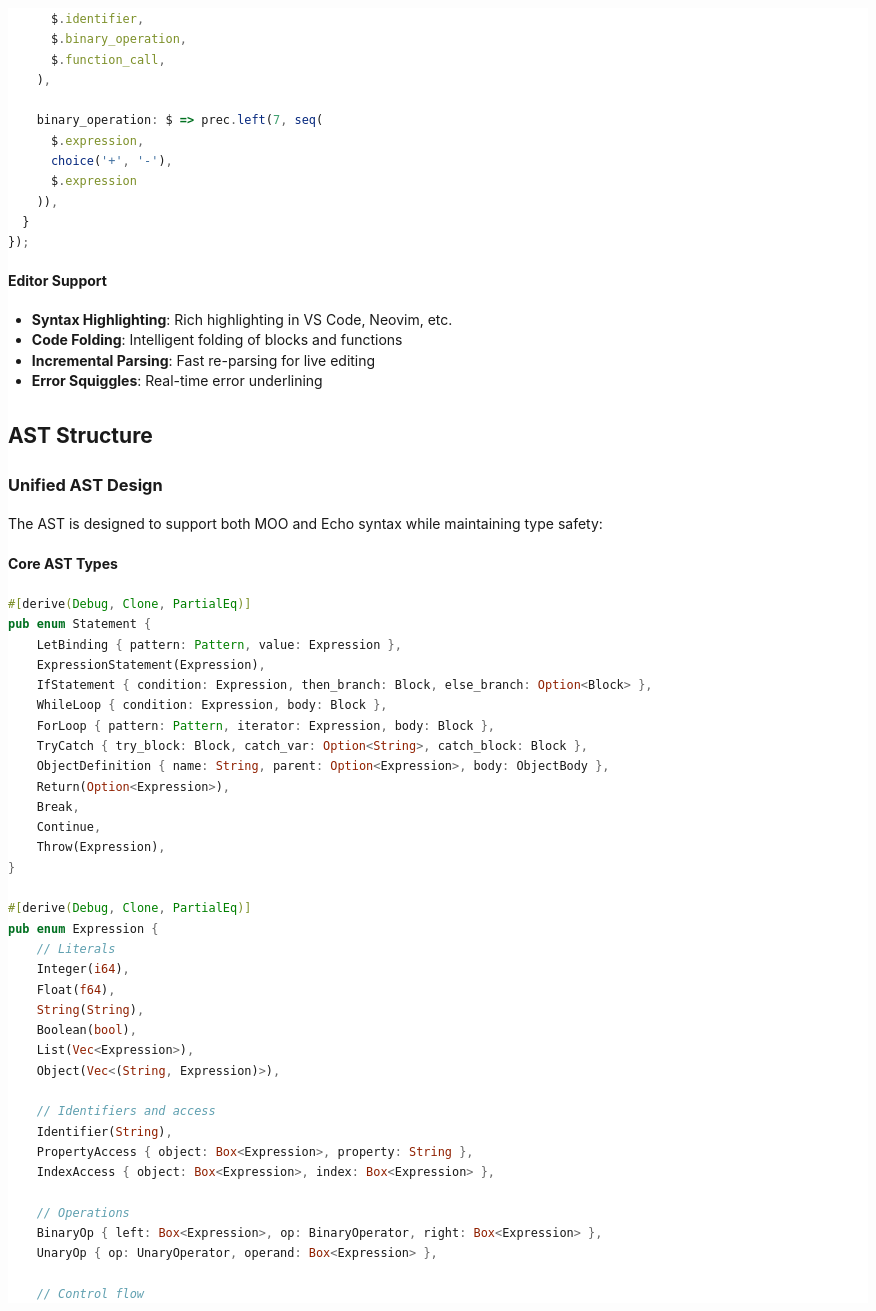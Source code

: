 ```javascript
      $.identifier,
      $.binary_operation,
      $.function_call,
    ),
    
    binary_operation: $ => prec.left(7, seq(
      $.expression,
      choice('+', '-'),
      $.expression
    )),
  }
});
```

#### Editor Support
- **Syntax Highlighting**: Rich highlighting in VS Code, Neovim, etc.
- **Code Folding**: Intelligent folding of blocks and functions
- **Incremental Parsing**: Fast re-parsing for live editing
- **Error Squiggles**: Real-time error underlining

## AST Structure

### Unified AST Design

The AST is designed to support both MOO and Echo syntax while maintaining type safety:

#### Core AST Types
```rust
#[derive(Debug, Clone, PartialEq)]
pub enum Statement {
    LetBinding { pattern: Pattern, value: Expression },
    ExpressionStatement(Expression),
    IfStatement { condition: Expression, then_branch: Block, else_branch: Option<Block> },
    WhileLoop { condition: Expression, body: Block },
    ForLoop { pattern: Pattern, iterator: Expression, body: Block },
    TryCatch { try_block: Block, catch_var: Option<String>, catch_block: Block },
    ObjectDefinition { name: String, parent: Option<Expression>, body: ObjectBody },
    Return(Option<Expression>),
    Break,
    Continue,
    Throw(Expression),
}

#[derive(Debug, Clone, PartialEq)]
pub enum Expression {
    // Literals
    Integer(i64),
    Float(f64),
    String(String),
    Boolean(bool),
    List(Vec<Expression>),
    Object(Vec<(String, Expression)>),
    
    // Identifiers and access
    Identifier(String),
    PropertyAccess { object: Box<Expression>, property: String },
    IndexAccess { object: Box<Expression>, index: Box<Expression> },
    
    // Operations  
    BinaryOp { left: Box<Expression>, op: BinaryOperator, right: Box<Expression> },
    UnaryOp { op: UnaryOperator, operand: Box<Expression> },
    
    // Control flow
```